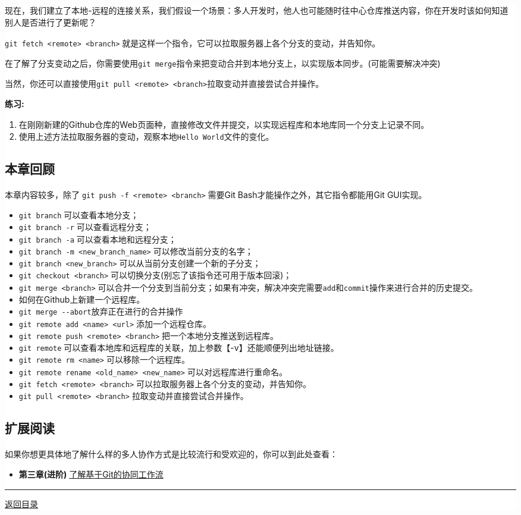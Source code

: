 现在，我们建立了本地-远程的连接关系，我们假设一个场景：多人开发时，他人也可能随时往中心仓库推送内容，你在开发时该如何知道别人是否进行了更新呢？

`git fetch <remote> <branch>` 就是这样一个指令，它可以拉取服务器上各个分支的变动，并告知你。

在了解了分支变动之后，你需要使用`git merge`指令来把变动合并到本地分支上，以实现版本同步。(可能需要解决冲突)

当然，你还可以直接使用`git pull <remote> <branch>`拉取变动并直接尝试合并操作。

**练习:**

1. 在刚刚新建的Github仓库的Web页面种，直接修改文件并提交，以实现远程库和本地库同一个分支上记录不同。
2. 使用上述方法拉取服务器的变动，观察本地`Hello World`文件的变化。

## 本章回顾

本章内容较多，除了 `git push -f <remote> <branch>` 需要Git Bash才能操作之外，其它指令都能用Git GUI实现。

- `git branch` 可以查看本地分支；
- `git branch -r` 可以查看远程分支；
- `git branch -a` 可以查看本地和远程分支；
- `git branch -m <new_branch_name>` 可以修改当前分支的名字；
- `git branch <new_branch>` 可以从当前分支创建一个新的子分支；
- `git checkout <branch>` 可以切换分支(别忘了该指令还可用于版本回滚)；
- `git merge <branch>` 可以合并一个分支到当前分支；如果有冲突，解决冲突完需要`add`和`commit`操作来进行合并的历史提交。
- 如何在Github上新建一个远程库。
- `git merge --abort`放弃正在进行的合并操作
- `git remote add <name> <url>` 添加一个远程仓库。
- `git remote push <remote> <branch>` 把一个本地分支推送到远程库。
- `git remote` 可以查看本地库和远程库的关联，加上参数【-v】还能顺便列出地址链接。
- `git remote rm <name>` 可以移除一个远程库。
- `git remote rename <old_name> <new_name>` 可以对远程库进行重命名。
- `git fetch <remote> <branch>` 可以拉取服务器上各个分支的变动，并告知你。
- `git pull <remote> <branch>` 拉取变动并直接尝试合并操作。

## 扩展阅读

如果你想更具体地了解什么样的多人协作方式是比较流行和受欢迎的，你可以到此处查看：

- **第三章(进阶)** [了解基于Git的协同工作流](https://github.com/WhiteRobe/TIC2019GitTrain/blob/master/articles/knowning_of_git_flow.md)

---

[返回目录](https://github.com/WhiteRobe/TIC2019GitTrain/blob/master/README.md)
